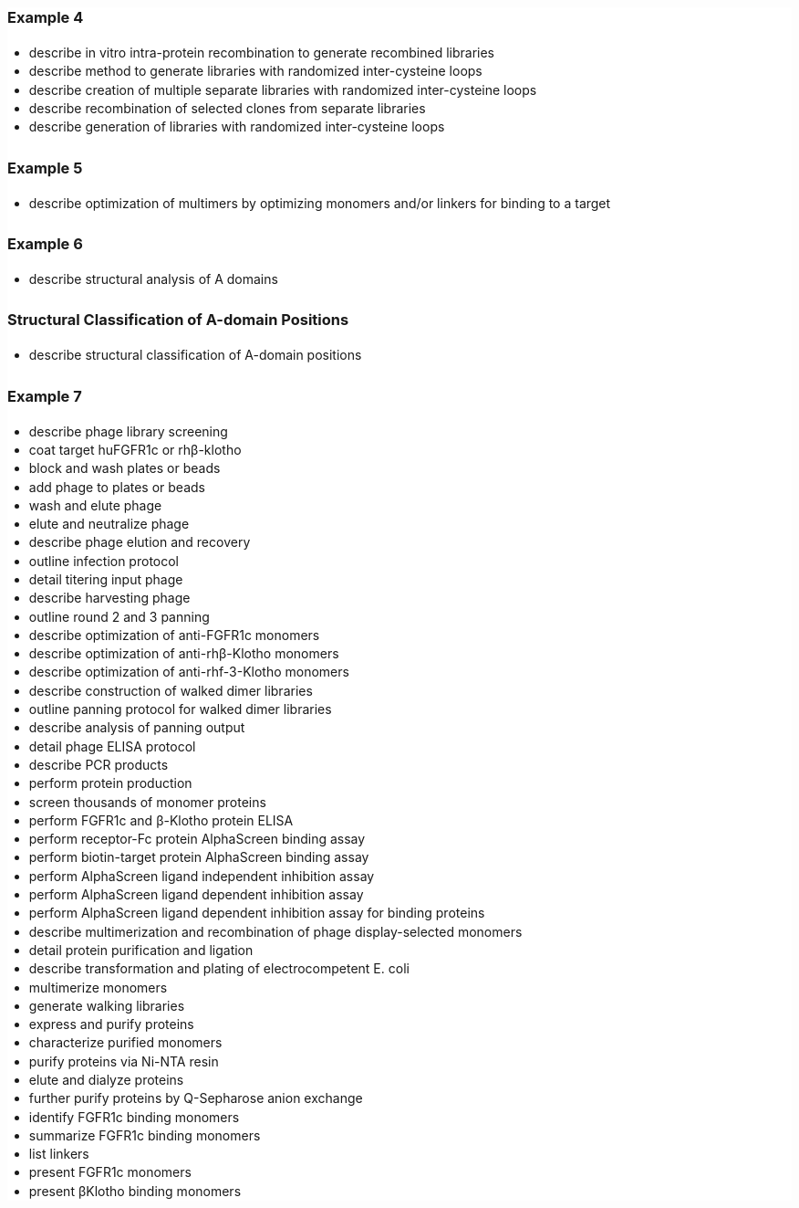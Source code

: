 ### Example 4

- describe in vitro intra-protein recombination to generate recombined libraries
- describe method to generate libraries with randomized inter-cysteine loops
- describe creation of multiple separate libraries with randomized inter-cysteine loops
- describe recombination of selected clones from separate libraries
- describe generation of libraries with randomized inter-cysteine loops

### Example 5

- describe optimization of multimers by optimizing monomers and/or linkers for binding to a target

### Example 6

- describe structural analysis of A domains

### Structural Classification of A-domain Positions

- describe structural classification of A-domain positions

### Example 7

- describe phage library screening
- coat target huFGFR1c or rhβ-klotho
- block and wash plates or beads
- add phage to plates or beads
- wash and elute phage
- elute and neutralize phage
- describe phage elution and recovery
- outline infection protocol
- detail titering input phage
- describe harvesting phage
- outline round 2 and 3 panning
- describe optimization of anti-FGFR1c monomers
- describe optimization of anti-rhβ-Klotho monomers
- describe optimization of anti-rhf-3-Klotho monomers
- describe construction of walked dimer libraries
- outline panning protocol for walked dimer libraries
- describe analysis of panning output
- detail phage ELISA protocol
- describe PCR products
- perform protein production
- screen thousands of monomer proteins
- perform FGFR1c and β-Klotho protein ELISA
- perform receptor-Fc protein AlphaScreen binding assay
- perform biotin-target protein AlphaScreen binding assay
- perform AlphaScreen ligand independent inhibition assay
- perform AlphaScreen ligand dependent inhibition assay
- perform AlphaScreen ligand dependent inhibition assay for binding proteins
- describe multimerization and recombination of phage display-selected monomers
- detail protein purification and ligation
- describe transformation and plating of electrocompetent E. coli
- multimerize monomers
- generate walking libraries
- express and purify proteins
- characterize purified monomers
- purify proteins via Ni-NTA resin
- elute and dialyze proteins
- further purify proteins by Q-Sepharose anion exchange
- identify FGFR1c binding monomers
- summarize FGFR1c binding monomers
- list linkers
- present FGFR1c monomers
- present βKlotho binding monomers